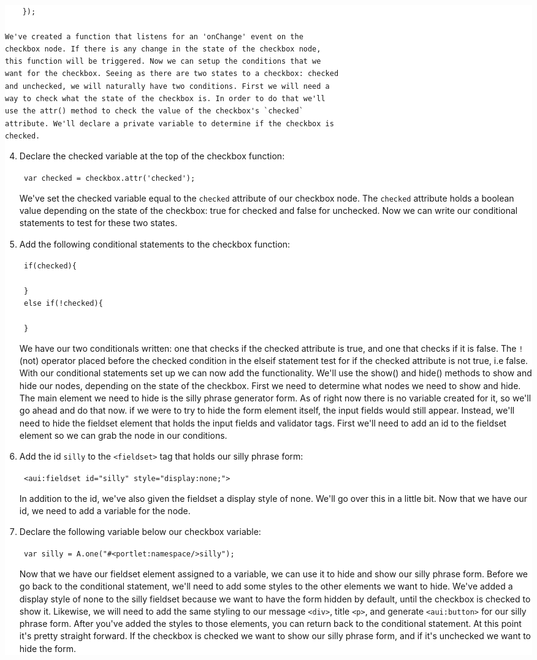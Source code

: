         });

    We've created a function that listens for an 'onChange' event on the
    checkbox node. If there is any change in the state of the checkbox node,
    this function will be triggered. Now we can setup the conditions that we
    want for the checkbox. Seeing as there are two states to a checkbox: checked
    and unchecked, we will naturally have two conditions. First we will need a
    way to check what the state of the checkbox is. In order to do that we'll
    use the attr() method to check the value of the checkbox's `checked`
    attribute. We'll declare a private variable to determine if the checkbox is
    checked.
    
4. Declare the checked variable at the top of the checkbox function:

        var checked = checkbox.attr('checked');
    
    We've set the checked variable equal to the `checked` attribute of our
    checkbox node. The `checked` attribute holds a boolean value depending on
    the state of the checkbox: true for checked and false for unchecked. Now we
    can write our conditional statements to test for these two states.
    
5. Add the following conditional statements to the checkbox function:

        if(checked){
    
        }
        else if(!checked){
    
        }
    
    We have our two conditionals written: one that checks if the checked
    attribute is true, and one that checks if it is false. The `!`(not) operator
    placed before the checked condition in the elseif statement test for if the
    checked attribute is not true, i.e false. With our conditional statements 
    set up we can now add the functionality. We'll use the show() and hide() 
    methods to show and hide our nodes, depending on the state of the checkbox.
    First we need to determine what nodes we need to show and hide. The main
    element we need to hide is the silly phrase generator form. As of right now
    there is no variable created for it, so we'll go ahead and do that now. if 
    we were to try to hide the form element itself, the input fields would still
    appear. Instead, we'll need to hide the fieldset element that holds the
    input fields and validator tags. First we'll need to add an id to the
    fieldset element so we can grab the node in our conditions.

6. Add the id `silly` to the `<fieldset>` tag that holds our silly phrase form:

        <aui:fieldset id="silly" style="display:none;">

    In addition to the id, we've also given the fieldset a display style of none.
    We'll go over this in a little bit. Now that we have our id, we need to add 
    a variable for the node.
    
7. Declare the following variable below our checkbox variable:

        var silly = A.one("#<portlet:namespace/>silly");
    
    Now that we have our fieldset element assigned to a variable, we can use it
    to hide and show our silly phrase form. Before we go back to the conditional
    statement, we'll need to add some styles to the other elements we want to
    hide. We've added a display style of none to the silly fieldset because we 
    want to have the form hidden by default, until the checkbox is checked to 
    show it. Likewise, we will need to add the same styling to our message 
    `<div>`, title `<p>`, and generate `<aui:button>` for our silly phrase form. 
    After you've added the styles to those elements, you can return back to the 
    conditional statement. At this point it's pretty straight forward. If the 
    checkbox is checked we want to show our silly phrase form, and if it's 
    unchecked we want to hide the form.
    